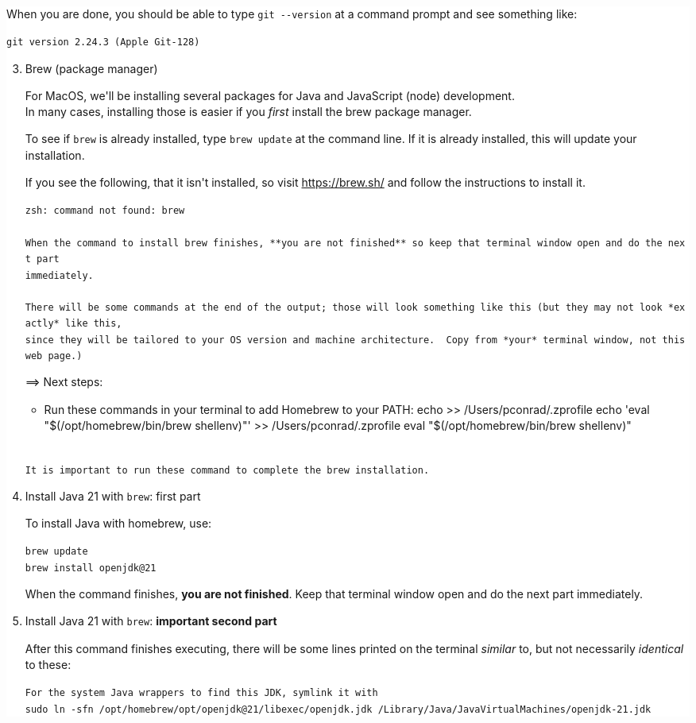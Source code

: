    When you are done, you should be able to type `git --version` at a command prompt and see something like:

   ```
   git version 2.24.3 (Apple Git-128)
   ```

3. Brew (package manager)

   For MacOS, we'll be installing several packages for Java and JavaScript (node) development.  
   In many cases, installing those is easier if you *first* install the brew package manager.

   To see if `brew` is already installed, type `brew update` at the command line.  If it is already installed, this will update your installation.
   
   If you see the following, that it isn't installed, so visit <https://brew.sh/> and follow the instructions to install it.
   ```
   zsh: command not found: brew

   When the command to install brew finishes, **you are not finished** so keep that terminal window open and do the next part
   immediately.

   There will be some commands at the end of the output; those will look something like this (but they may not look *exactly* like this,
   since they will be tailored to your OS version and machine architecture.  Copy from *your* terminal window, not this web page.)

   ```
   ==> Next steps:
   - Run these commands in your terminal to add Homebrew to your PATH:
    echo >> /Users/pconrad/.zprofile
    echo 'eval "$(/opt/homebrew/bin/brew shellenv)"' >> /Users/pconrad/.zprofile
    eval "$(/opt/homebrew/bin/brew shellenv)"
   ```

   It is important to run these command to complete the brew installation.

5. Install Java 21 with `brew`: first part
   
   To install Java with homebrew, use:
   
   ```
   brew update
   brew install openjdk@21
   ```
   
   When the command finishes, **you are not finished**.  Keep that terminal window open and do the next part
   immediately.


3. Install Java 21 with `brew`: **important second part**
   
   After this command finishes executing, there will be some lines printed on the terminal *similar* to, but
   not necessarily *identical* to these:

   ```
   For the system Java wrappers to find this JDK, symlink it with
   sudo ln -sfn /opt/homebrew/opt/openjdk@21/libexec/openjdk.jdk /Library/Java/JavaVirtualMachines/openjdk-21.jdk
